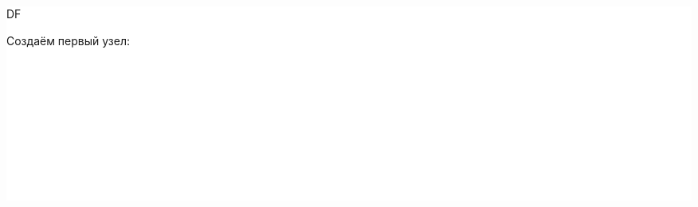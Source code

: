 <text x="0" y="0" font-family="Cascadia, Segoe UI Emoji" font-size="18.510055258720513px" fill="#000000" text-anchor="start" style="white-space: pre;" direction="ltr" dominant-baseline="text-before-edge">D</text></g><g transform="translate(303.6049422213348 41.510137362883825) rotate(0 5.4228515625 11.106033155232307)"><text x="0" y="0" font-family="Cascadia, Segoe UI Emoji" font-size="18.510055258720513px" fill="#000000" text-anchor="start" style="white-space: pre;" direction="ltr" dominant-baseline="text-before-edge">F</text></g></svg>
	</div> 
</div>

Создаём первый узел:

<div style="display:flex; align-items: center;"> 
	<div style="flex:1; mix-blend-mode:difference; filter:invert(1);"> 
		<svg version="1.1" xmlns="http://www.w3.org/2000/svg" viewBox="0 0 543.2488397571669 171.04648389791637" width="543.2488397571669" height="171.04648389791637">
  
  
  <defs>
    <style class="style-fonts">
      @font-face {
        font-family: "Virgil";
        src: url("https://excalidraw.com/Virgil.woff2");
      }
      @font-face {
        font-family: "Cascadia";
        src: url("https://excalidraw.com/Cascadia.woff2");
      }
    </style>
  </defs>